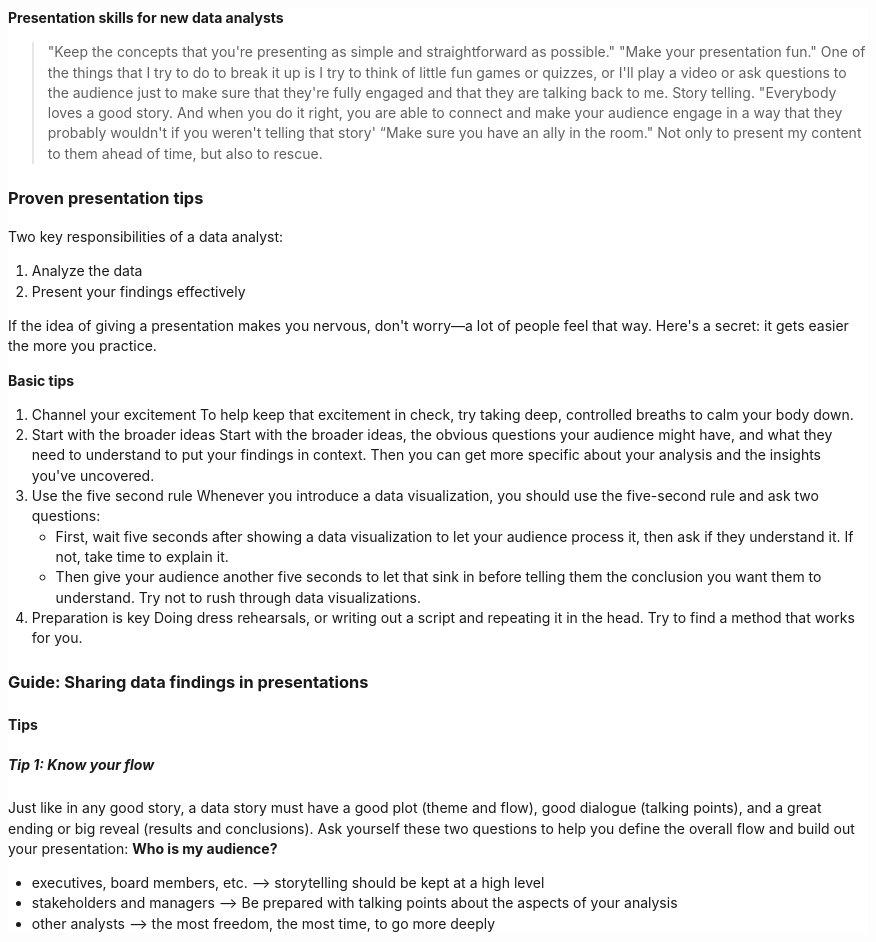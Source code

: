 


**Presentation skills for new data analysts**
> "Keep the concepts that you're presenting as simple and straightforward as possible."
> "Make your presentation fun."
> One of the things that I try to do to break it up is I try to think of little fun games or quizzes, or I'll play a video or ask questions to the audience just to make sure that they're fully engaged and that they are talking back to me.
> Story telling. "Everybody loves a good story. And when you do it right, you are able to connect and make your audience engage in a way that they probably wouldn't if you weren't telling that story'
> “Make sure you have an ally in the room."
> Not only to present my content to them ahead of time, but also to rescue.


### Proven presentation tips
Two key responsibilities of a data analyst:
1. Analyze the data
2. Present your findings effectively

If the idea of giving a presentation makes you nervous, don't worry—a lot of people feel that way. Here's a secret: it gets easier the more you practice.

**Basic tips**
1. Channel your excitement
To help keep that excitement in check, try taking deep, controlled breaths to calm your body down.
2. Start with the broader ideas
Start with the broader ideas, the obvious questions your audience might have, and what they need to understand to put your findings in context. Then you can get more specific about your analysis and the insights you've uncovered.
3. Use the five second rule
Whenever you introduce a data visualization, you should use the five-second rule and ask two questions:
    - First, wait five seconds after showing a data visualization to let your audience process it, then ask if they understand it. If not, take time to explain it.
    - Then give your audience another five seconds to let that sink in before telling them the conclusion you want them to understand. Try not to rush through data visualizations.
4. Preparation is key
Doing dress rehearsals, or writing out a script and repeating it in the head. Try to find a method that works for you.


### Guide: Sharing data findings in presentations
#### Tips
##### Tip 1: Know your flow
Just like in any good story, a data story must have a good plot (theme and flow), good dialogue (talking points), and a great ending or big reveal (results and conclusions).
Ask yourself these two questions to help you define the overall flow and build out your presentation:
**Who is my audience?**
- executives, board members, etc. --> storytelling should be kept at a high level
- stakeholders and managers --> Be prepared with talking points about the aspects of your analysis
- other analysts --> the most freedom, the most time, to go more deeply
